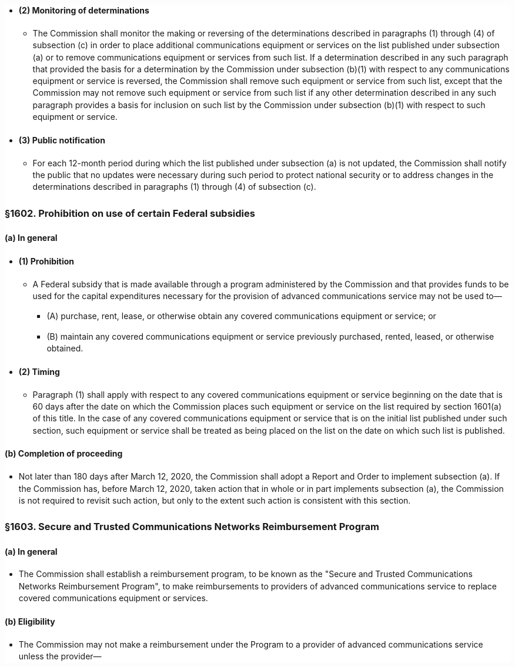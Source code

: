 * #### (2) Monitoring of determinations
  * The Commission shall monitor the making or reversing of the determinations described in paragraphs (1) through (4) of subsection (c) in order to place additional communications equipment or services on the list published under subsection (a) or to remove communications equipment or services from such list. If a determination described in any such paragraph that provided the basis for a determination by the Commission under subsection (b)(1) with respect to any communications equipment or service is reversed, the Commission shall remove such equipment or service from such list, except that the Commission may not remove such equipment or service from such list if any other determination described in any such paragraph provides a basis for inclusion on such list by the Commission under subsection (b)(1) with respect to such equipment or service.

* #### (3) Public notification
  * For each 12-month period during which the list published under subsection (a) is not updated, the Commission shall notify the public that no updates were necessary during such period to protect national security or to address changes in the determinations described in paragraphs (1) through (4) of subsection (c).

### §1602. Prohibition on use of certain Federal subsidies
#### (a) In general
* #### (1) Prohibition
  * A Federal subsidy that is made available through a program administered by the Commission and that provides funds to be used for the capital expenditures necessary for the provision of advanced communications service may not be used to—

    * (A) purchase, rent, lease, or otherwise obtain any covered communications equipment or service; or

    * (B) maintain any covered communications equipment or service previously purchased, rented, leased, or otherwise obtained.

* #### (2) Timing
  * Paragraph (1) shall apply with respect to any covered communications equipment or service beginning on the date that is 60 days after the date on which the Commission places such equipment or service on the list required by section 1601(a) of this title. In the case of any covered communications equipment or service that is on the initial list published under such section, such equipment or service shall be treated as being placed on the list on the date on which such list is published.

#### (b) Completion of proceeding
* Not later than 180 days after March 12, 2020, the Commission shall adopt a Report and Order to implement subsection (a). If the Commission has, before March 12, 2020, taken action that in whole or in part implements subsection (a), the Commission is not required to revisit such action, but only to the extent such action is consistent with this section.

### §1603. Secure and Trusted Communications Networks Reimbursement Program
#### (a) In general
* The Commission shall establish a reimbursement program, to be known as the "Secure and Trusted Communications Networks Reimbursement Program", to make reimbursements to providers of advanced communications service to replace covered communications equipment or services.

#### (b) Eligibility
* The Commission may not make a reimbursement under the Program to a provider of advanced communications service unless the provider—
